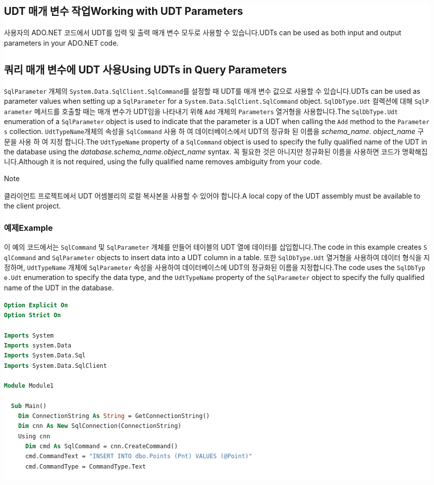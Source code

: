 ## <a name="working-with-udt-parameters"></a><span data-ttu-id="c8503-139">UDT 매개 변수 작업</span><span class="sxs-lookup"><span data-stu-id="c8503-139">Working with UDT Parameters</span></span>  
 <span data-ttu-id="c8503-140">사용자의 ADO.NET 코드에서 UDT를 입력 및 출력 매개 변수 모두로 사용할 수 있습니다.</span><span class="sxs-lookup"><span data-stu-id="c8503-140">UDTs can be used as both input and output parameters in your ADO.NET code.</span></span>  
  
## <a name="using-udts-in-query-parameters"></a><span data-ttu-id="c8503-141">쿼리 매개 변수에 UDT 사용</span><span class="sxs-lookup"><span data-stu-id="c8503-141">Using UDTs in Query Parameters</span></span>  
 <span data-ttu-id="c8503-142">`SqlParameter` 개체의 `System.Data.SqlClient.SqlCommand`를 설정할 때 UDT를 매개 변수 값으로 사용할 수 있습니다.</span><span class="sxs-lookup"><span data-stu-id="c8503-142">UDTs can be used as parameter values when setting up a `SqlParameter` for a `System.Data.SqlClient.SqlCommand` object.</span></span> <span data-ttu-id="c8503-143">`SqlDbType.Udt` 컬렉션에 대해 `SqlParameter` 메서드를 호출할 때는 매개 변수가 UDT임을 나타내기 위해 `Add` 개체의 `Parameters` 열거형을 사용합니다.</span><span class="sxs-lookup"><span data-stu-id="c8503-143">The `SqlDbType.Udt` enumeration of a `SqlParameter` object is used to indicate that the parameter is a UDT when calling the `Add` method to the `Parameters` collection.</span></span> <span data-ttu-id="c8503-144">`UdtTypeName`개체의 속성을 `SqlCommand` 사용 하 여 데이터베이스에서 UDT의 정규화 된 이름을 *schema_name. object_name* 구문을 사용 하 여 지정 합니다.</span><span class="sxs-lookup"><span data-stu-id="c8503-144">The `UdtTypeName` property of a `SqlCommand` object is used to specify the fully qualified name of the UDT in the database using the *database.schema_name.object_name* syntax.</span></span> <span data-ttu-id="c8503-145">꼭 필요한 것은 아니지만 정규화된 이름을 사용하면 코드가 명확해집니다.</span><span class="sxs-lookup"><span data-stu-id="c8503-145">Although it is not required, using the fully qualified name removes ambiguity from your code.</span></span>  
  
> [!NOTE]  
>  <span data-ttu-id="c8503-146">클라이언트 프로젝트에서 UDT 어셈블리의 로컬 복사본을 사용할 수 있어야 합니다.</span><span class="sxs-lookup"><span data-stu-id="c8503-146">A local copy of the UDT assembly must be available to the client project.</span></span>  
  
### <a name="example"></a><span data-ttu-id="c8503-147">예제</span><span class="sxs-lookup"><span data-stu-id="c8503-147">Example</span></span>  
 <span data-ttu-id="c8503-148">이 예의 코드에서는 `SqlCommand` 및 `SqlParameter` 개체를 만들어 테이블의 UDT 열에 데이터를 삽입합니다.</span><span class="sxs-lookup"><span data-stu-id="c8503-148">The code in this example creates `SqlCommand` and `SqlParameter` objects to insert data into a UDT column in a table.</span></span> <span data-ttu-id="c8503-149">또한 `SqlDbType.Udt` 열거형을 사용하여 데이터 형식을 지정하며, `UdtTypeName` 개체에 `SqlParameter` 속성을 사용하여 데이터베이스에 UDT의 정규화된 이름을 지정합니다.</span><span class="sxs-lookup"><span data-stu-id="c8503-149">The code uses the `SqlDbType.Udt` enumeration to specify the data type, and the `UdtTypeName` property of the `SqlParameter` object to specify the fully qualified name of the UDT in the database.</span></span>  
  
```vb  
Option Explicit On  
Option Strict On  
  
Imports System  
Imports system.Data  
Imports System.Data.Sql  
Imports System.Data.SqlClient  
  
Module Module1  
  
  Sub Main()  
    Dim ConnectionString As String = GetConnectionString()  
    Dim cnn As New SqlConnection(ConnectionString)  
    Using cnn  
      Dim cmd As SqlCommand = cnn.CreateCommand()  
      cmd.CommandText = "INSERT INTO dbo.Points (Pnt) VALUES (@Point)"  
      cmd.CommandType = CommandType.Text  
  
```